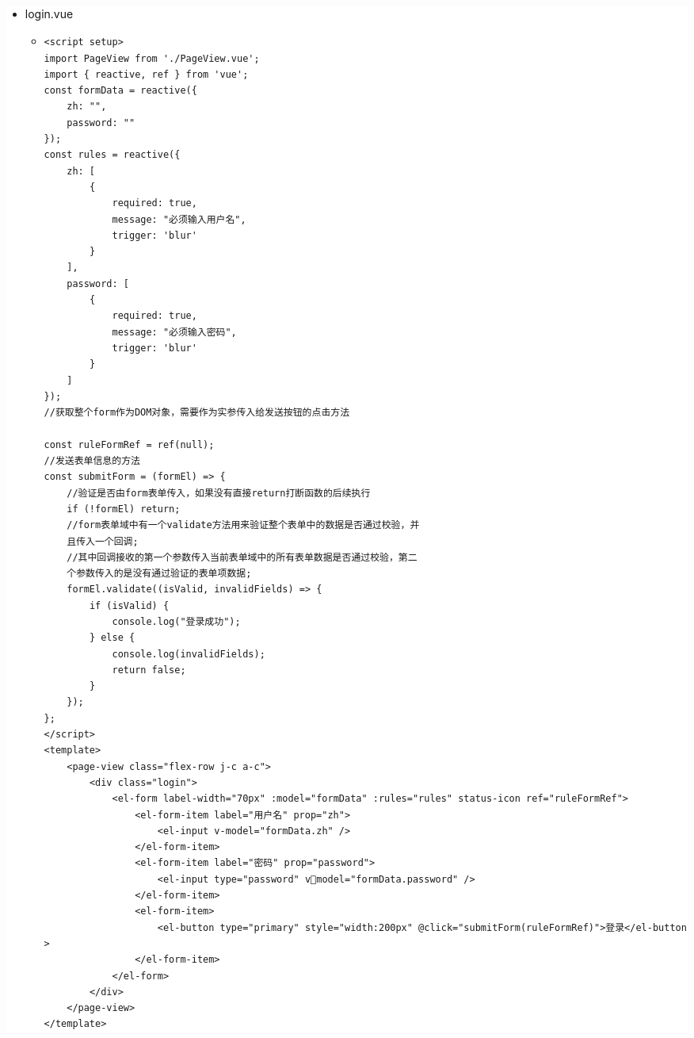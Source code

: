 - login.vue

  - ```vue
    <script setup>
    import PageView from './PageView.vue';
    import { reactive, ref } from 'vue';
    const formData = reactive({
        zh: "",
        password: ""
    });
    const rules = reactive({
        zh: [
            {
                required: true,
                message: "必须输入用户名",
                trigger: 'blur'
            }
        ],
        password: [
            {
                required: true,
                message: "必须输入密码",
                trigger: 'blur'
            }
        ]
    });
    //获取整个form作为DOM对象，需要作为实参传入给发送按钮的点击方法
    
    const ruleFormRef = ref(null);
    //发送表单信息的方法
    const submitForm = (formEl) => {
        //验证是否由form表单传入，如果没有直接return打断函数的后续执行
        if (!formEl) return;
        //form表单域中有一个validate方法用来验证整个表单中的数据是否通过校验，并
        且传入一个回调;
        //其中回调接收的第一个参数传入当前表单域中的所有表单数据是否通过校验，第二
        个参数传入的是没有通过验证的表单项数据;
        formEl.validate((isValid, invalidFields) => {
            if (isValid) {
                console.log("登录成功");
            } else {
                console.log(invalidFields);
                return false;
            }
        });
    };
    </script>
    <template>
        <page-view class="flex-row j-c a-c">
            <div class="login">
                <el-form label-width="70px" :model="formData" :rules="rules" status-icon ref="ruleFormRef">
                    <el-form-item label="用户名" prop="zh">
                        <el-input v-model="formData.zh" />
                    </el-form-item>
                    <el-form-item label="密码" prop="password">
                        <el-input type="password" vmodel="formData.password" />
                    </el-form-item>
                    <el-form-item>
                        <el-button type="primary" style="width:200px" @click="submitForm(ruleFormRef)">登录</el-button>
                    </el-form-item>
                </el-form>
            </div>
        </page-view>
    </template>